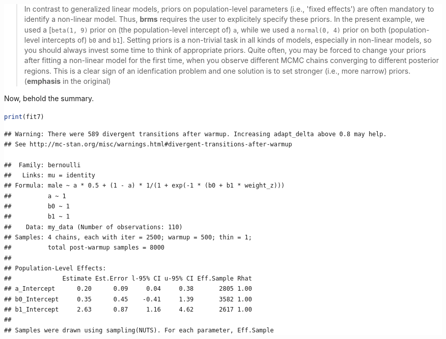 >
> In contrast to generalized linear models, priors on population-level parameters (i.e., 'fixed effects') are often mandatory to identify a non-linear model. Thus, **brms** requires the user to explicitely specify these priors. In the present example, we used a \[`beta(1, 9)` prior on (the population-level intercept of) `a`, while we used a `normal(0, 4)` prior on both (population-level intercepts of) `b0` and `b1`\]. Setting priors is a non-trivial task in all kinds of models, especially in non-linear models, so you should always invest some time to think of appropriate priors. Quite often, you may be forced to change your priors after fitting a non-linear model for the first time, when you observe different MCMC chains converging to different posterior regions. This is a clear sign of an idenfication problem and one solution is to set stronger (i.e., more narrow) priors. (**emphasis** in the original)

Now, behold the summary.

``` r
print(fit7)
```

    ## Warning: There were 589 divergent transitions after warmup. Increasing adapt_delta above 0.8 may help.
    ## See http://mc-stan.org/misc/warnings.html#divergent-transitions-after-warmup

    ##  Family: bernoulli 
    ##   Links: mu = identity 
    ## Formula: male ~ a * 0.5 + (1 - a) * 1/(1 + exp(-1 * (b0 + b1 * weight_z))) 
    ##          a ~ 1
    ##          b0 ~ 1
    ##          b1 ~ 1
    ##    Data: my_data (Number of observations: 110) 
    ## Samples: 4 chains, each with iter = 2500; warmup = 500; thin = 1;
    ##          total post-warmup samples = 8000
    ## 
    ## Population-Level Effects: 
    ##              Estimate Est.Error l-95% CI u-95% CI Eff.Sample Rhat
    ## a_Intercept      0.20      0.09     0.04     0.38       2805 1.00
    ## b0_Intercept     0.35      0.45    -0.41     1.39       3582 1.00
    ## b1_Intercept     2.63      0.87     1.16     4.62       2617 1.00
    ## 
    ## Samples were drawn using sampling(NUTS). For each parameter, Eff.Sample 